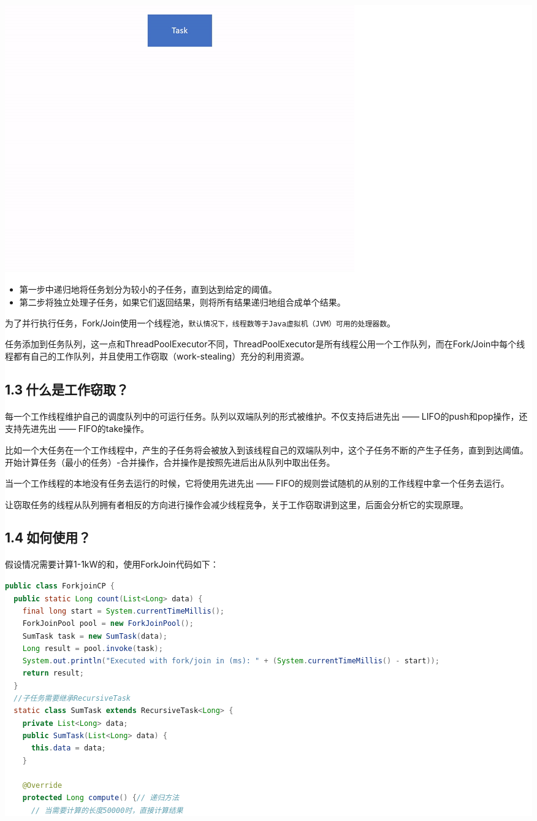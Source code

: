 ![](./res/fj8.gif)
- 第一步中递归地将任务划分为较小的子任务，直到达到给定的阈值。
- 第二步将独立处理子任务，如果它们返回结果，则将所有结果递归地组合成单个结果。

为了并行执行任务，Fork/Join使用一个线程池，`默认情况下，线程数等于Java虚拟机（JVM）可用的处理器数`。

任务添加到任务队列，这一点和ThreadPoolExecutor不同，ThreadPoolExecutor是所有线程公用一个工作队列，而在Fork/Join中每个线程都有自己的工作队列，并且使用工作窃取（work-stealing）充分的利用资源。

## 1.3 什么是工作窃取？

每一个工作线程维护自己的调度队列中的可运行任务。队列以双端队列的形式被维护。不仅支持后进先出 —— LIFO的push和pop操作，还支持先进先出 —— FIFO的take操作。

比如一个大任务在一个工作线程中，产生的子任务将会被放入到该线程自己的双端队列中，这个子任务不断的产生子任务，直到到达阈值。开始计算任务（最小的任务）-合并操作，合并操作是按照先进后出从队列中取出任务。

当一个工作线程的本地没有任务去运行的时候，它将使用先进先出 —— FIFO的规则尝试随机的从别的工作线程中拿一个任务去运行。

让窃取任务的线程从队列拥有者相反的方向进行操作会减少线程竞争，关于工作窃取讲到这里，后面会分析它的实现原理。

## 1.4 如何使用？

假设情况需要计算1-1kW的和，使用ForkJoin代码如下：
```java
public class ForkjoinCP {
  public static Long count(List<Long> data) {
    final long start = System.currentTimeMillis();
    ForkJoinPool pool = new ForkJoinPool();
    SumTask task = new SumTask(data);
    Long result = pool.invoke(task);
    System.out.println("Executed with fork/join in (ms): " + (System.currentTimeMillis() - start));
    return result;
  }
  //子任务需要继承RecursiveTask 
  static class SumTask extends RecursiveTask<Long> {
    private List<Long> data;
    public SumTask(List<Long> data) {
      this.data = data;
    }

    @Override
    protected Long compute() {// 递归方法
	  // 当需要计算的长度50000时，直接计算结果
```